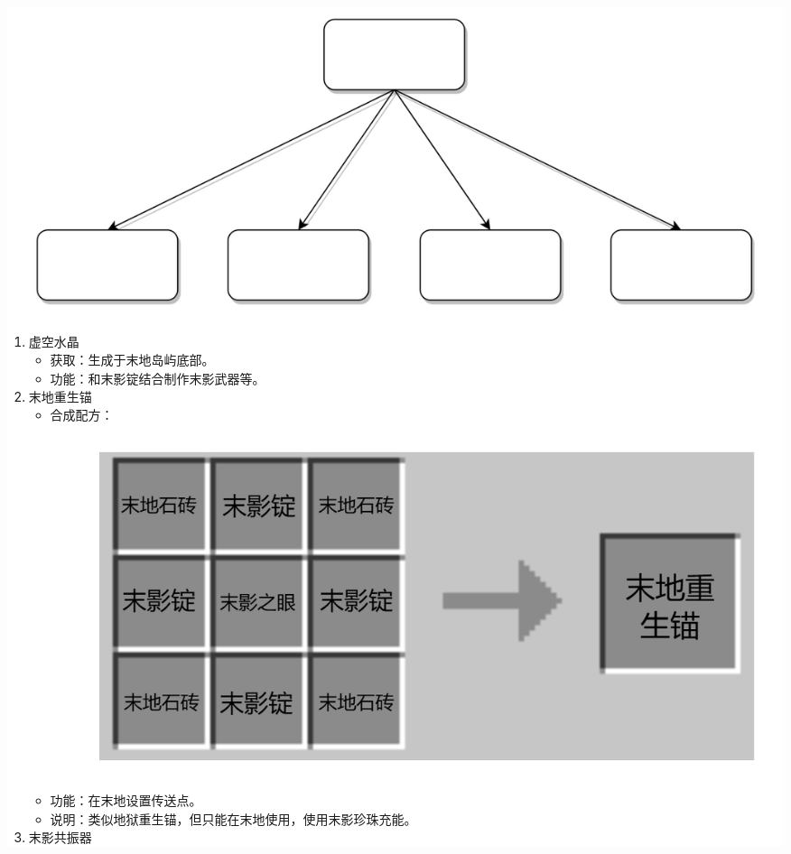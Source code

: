 ![功能列表-方块](./attachments/功能列表-方块.svg)

1.  虚空水晶
	  - 获取：生成于末地岛屿底部。
	  - 功能：和末影锭结合制作末影武器等。
2. 末地重生锚
	- 合成配方：![](./attachments/末地重生锚合成配方.png)
	- 功能：在末地设置传送点。
	- 说明：类似地狱重生锚，但只能在末地使用，使用末影珍珠充能。
3. 末影共振器